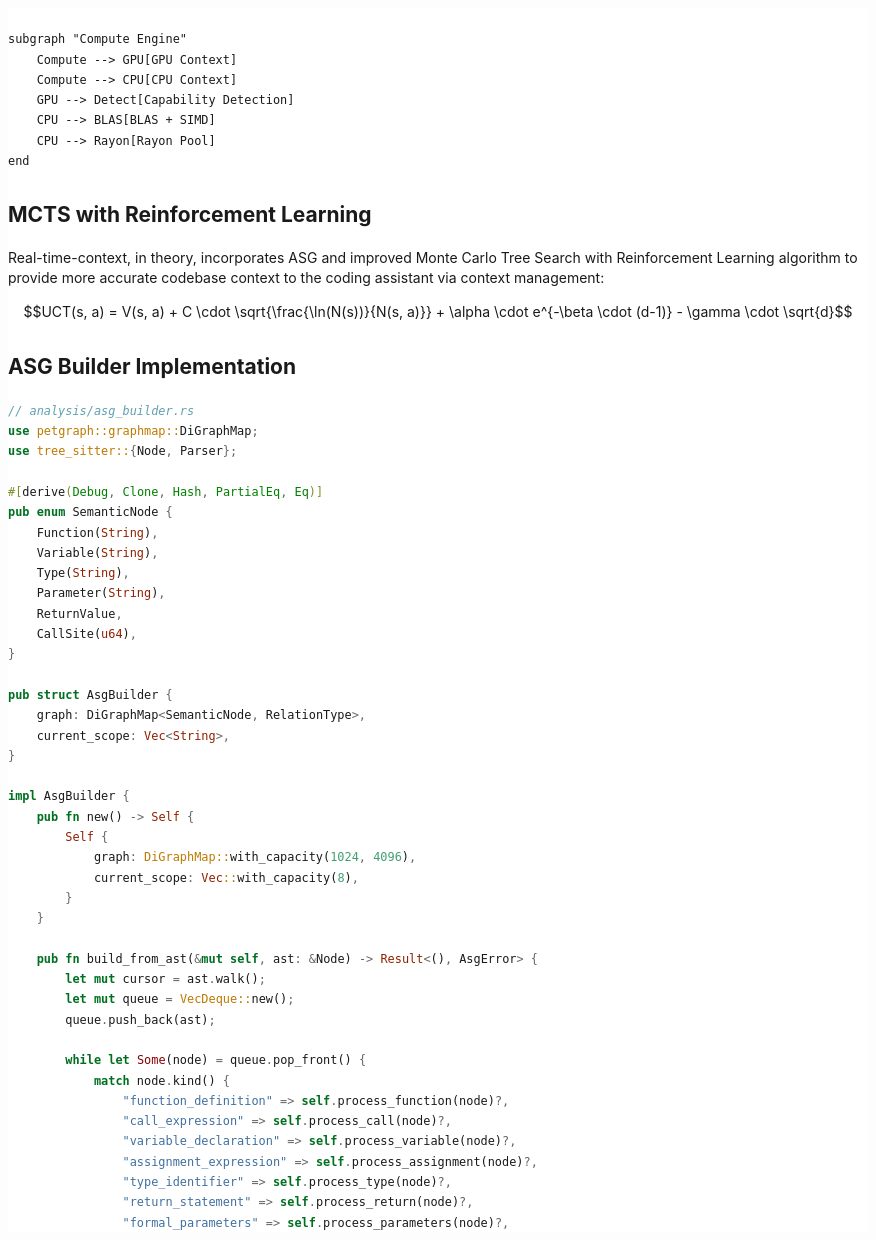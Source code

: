 ```mermaid

subgraph "Compute Engine"
    Compute --> GPU[GPU Context]
    Compute --> CPU[CPU Context]
    GPU --> Detect[Capability Detection]
    CPU --> BLAS[BLAS + SIMD]
    CPU --> Rayon[Rayon Pool]
end
```

## MCTS with Reinforcement Learning

Real-time-context, in theory, incorporates ASG and improved Monte Carlo Tree Search with Reinforcement Learning algorithm to provide more accurate codebase context to the coding assistant via context management:

$$UCT(s, a) = V(s, a) + C \cdot \sqrt{\frac{\ln(N(s))}{N(s, a)}} + \alpha \cdot e^{-\beta \cdot (d-1)} - \gamma \cdot \sqrt{d}$$

## ASG Builder Implementation

```rust
// analysis/asg_builder.rs
use petgraph::graphmap::DiGraphMap;
use tree_sitter::{Node, Parser};

#[derive(Debug, Clone, Hash, PartialEq, Eq)]
pub enum SemanticNode {
    Function(String),
    Variable(String),
    Type(String),
    Parameter(String),
    ReturnValue,
    CallSite(u64),
}

pub struct AsgBuilder {
    graph: DiGraphMap<SemanticNode, RelationType>,
    current_scope: Vec<String>,
}

impl AsgBuilder {
    pub fn new() -> Self {
        Self {
            graph: DiGraphMap::with_capacity(1024, 4096),
            current_scope: Vec::with_capacity(8),
        }
    }

    pub fn build_from_ast(&mut self, ast: &Node) -> Result<(), AsgError> {
        let mut cursor = ast.walk();
        let mut queue = VecDeque::new();
        queue.push_back(ast);

        while let Some(node) = queue.pop_front() {
            match node.kind() {
                "function_definition" => self.process_function(node)?,
                "call_expression" => self.process_call(node)?,
                "variable_declaration" => self.process_variable(node)?,
                "assignment_expression" => self.process_assignment(node)?,
                "type_identifier" => self.process_type(node)?,
                "return_statement" => self.process_return(node)?,
                "formal_parameters" => self.process_parameters(node)?,
```